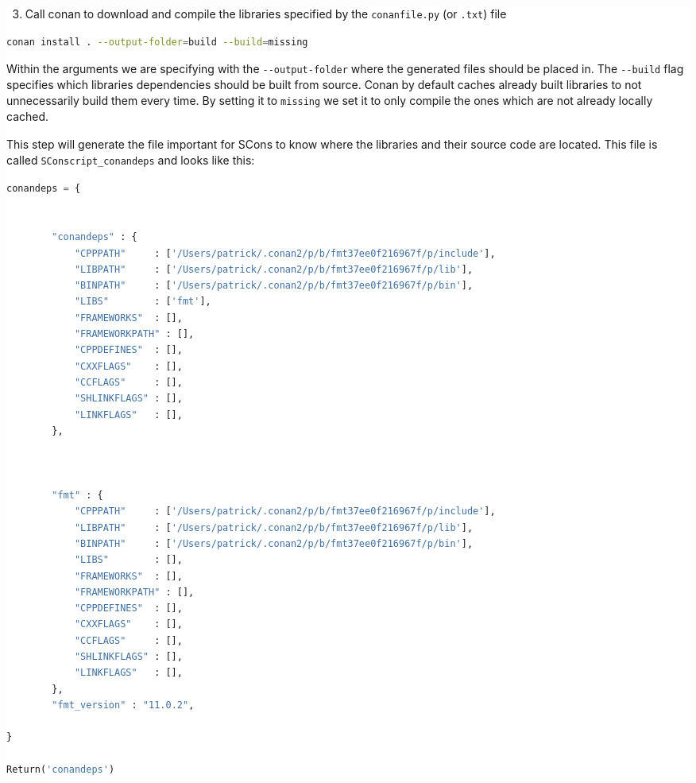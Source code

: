 3. Call conan to download and compile the libraries specified by the ``conanfile.py`` (or ``.txt``) file

```sh
conan install . --output-folder=build --build=missing
```

Within the arguments we are specifying with the ``--output-folder`` where the generated files should be placed in.
The ``--build`` flag specifies which libraries dependencies should be built from source. Conan by default caches 
already built libraries to not unnecessarily build them every time. By setting it to ``missing`` we set it to only
compile the ones which are not already locally cached.

This step will generate the file important for SCons to know where the libraries and their source code are located.
This file is called ``SConscript_conandeps`` and looks like this:

```py
conandeps = {


        "conandeps" : {
            "CPPPATH"     : ['/Users/patrick/.conan2/p/b/fmt37ee0f216967f/p/include'],
            "LIBPATH"     : ['/Users/patrick/.conan2/p/b/fmt37ee0f216967f/p/lib'],
            "BINPATH"     : ['/Users/patrick/.conan2/p/b/fmt37ee0f216967f/p/bin'],
            "LIBS"        : ['fmt'],
            "FRAMEWORKS"  : [],
            "FRAMEWORKPATH" : [],
            "CPPDEFINES"  : [],
            "CXXFLAGS"    : [],
            "CCFLAGS"     : [],
            "SHLINKFLAGS" : [],
            "LINKFLAGS"   : [],
        },
        
        

        "fmt" : {
            "CPPPATH"     : ['/Users/patrick/.conan2/p/b/fmt37ee0f216967f/p/include'],
            "LIBPATH"     : ['/Users/patrick/.conan2/p/b/fmt37ee0f216967f/p/lib'],
            "BINPATH"     : ['/Users/patrick/.conan2/p/b/fmt37ee0f216967f/p/bin'],
            "LIBS"        : [],
            "FRAMEWORKS"  : [],
            "FRAMEWORKPATH" : [],
            "CPPDEFINES"  : [],
            "CXXFLAGS"    : [],
            "CCFLAGS"     : [],
            "SHLINKFLAGS" : [],
            "LINKFLAGS"   : [],
        },
        "fmt_version" : "11.0.2",
        
}

Return('conandeps')
```
